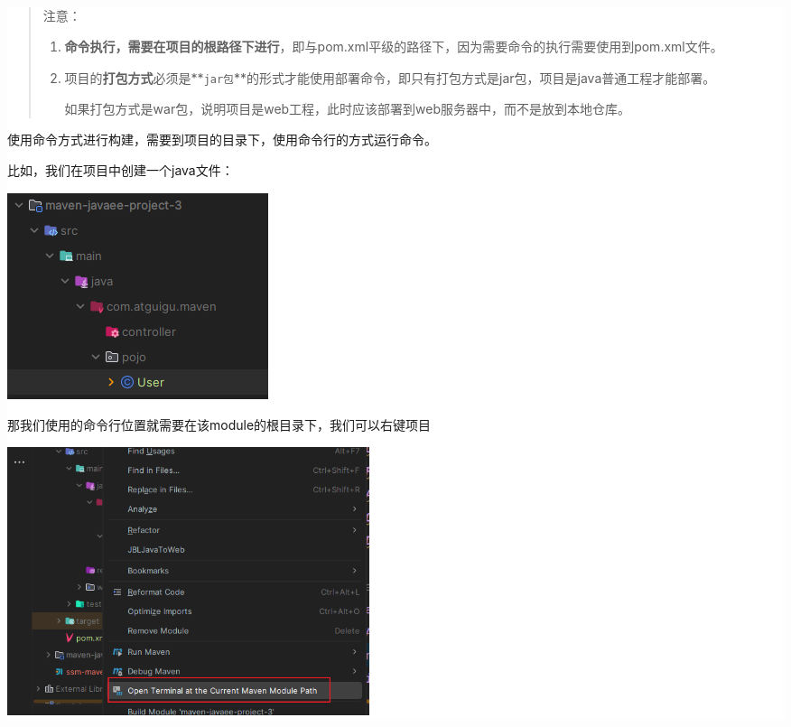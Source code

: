 > 注意：
>
> 1. **命令执行，需要在项目的根路径下进行**，即与pom.xml平级的路径下，因为需要命令的执行需要使用到pom.xml文件。
>
> 2. 项目的**打包方式**必须是**`jar包`**的形式才能使用部署命令，即只有打包方式是jar包，项目是java普通工程才能部署。
>
>    如果打包方式是war包，说明项目是web工程，此时应该部署到web服务器中，而不是放到本地仓库。



使用命令方式进行构建，需要到项目的目录下，使用命令行的方式运行命令。

比如，我们在项目中创建一个java文件：

![image-20240506180839359](.\images\image-20240506180839359.png)

那我们使用的命令行位置就需要在该module的根目录下，我们可以右键项目

<img src=".\images\image-20240506180930663.png" alt="image-20240506180930663" style="zoom:67%;" />
